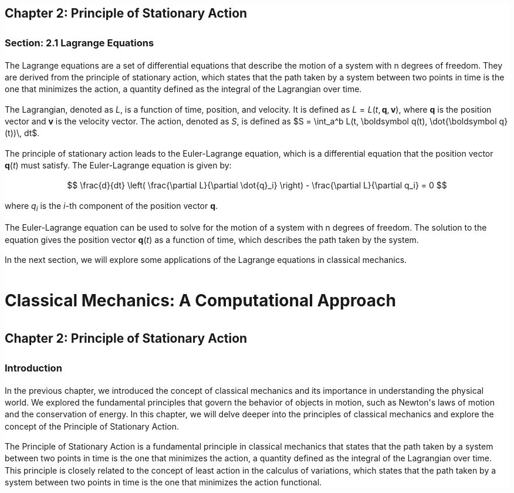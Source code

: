 ## Chapter 2: Principle of Stationary Action




### Section: 2.1 Lagrange Equations

The Lagrange equations are a set of differential equations that describe the motion of a system with n degrees of freedom. They are derived from the principle of stationary action, which states that the path taken by a system between two points in time is the one that minimizes the action, a quantity defined as the integral of the Lagrangian over time.

The Lagrangian, denoted as $L$, is a function of time, position, and velocity. It is defined as $L = L(t, \boldsymbol q, \boldsymbol v)$, where $\boldsymbol q$ is the position vector and $\boldsymbol v$ is the velocity vector. The action, denoted as $S$, is defined as $S = \int_a^b L(t, \boldsymbol q(t), \dot{\boldsymbol q}(t))\, dt$.

The principle of stationary action leads to the Euler-Lagrange equation, which is a differential equation that the position vector $\boldsymbol q(t)$ must satisfy. The Euler-Lagrange equation is given by:

$$
\frac{d}{dt} \left( \frac{\partial L}{\partial \dot{q}_i} \right) - \frac{\partial L}{\partial q_i} = 0
$$

where $q_i$ is the $i$-th component of the position vector $\boldsymbol q$.

The Euler-Lagrange equation can be used to solve for the motion of a system with n degrees of freedom. The solution to the equation gives the position vector $\boldsymbol q(t)$ as a function of time, which describes the path taken by the system.

In the next section, we will explore some applications of the Lagrange equations in classical mechanics.


# Classical Mechanics: A Computational Approach

## Chapter 2: Principle of Stationary Action




### Introduction

In the previous chapter, we introduced the concept of classical mechanics and its importance in understanding the physical world. We explored the fundamental principles that govern the behavior of objects in motion, such as Newton's laws of motion and the conservation of energy. In this chapter, we will delve deeper into the principles of classical mechanics and explore the concept of the Principle of Stationary Action.

The Principle of Stationary Action is a fundamental principle in classical mechanics that states that the path taken by a system between two points in time is the one that minimizes the action, a quantity defined as the integral of the Lagrangian over time. This principle is closely related to the concept of least action in the calculus of variations, which states that the path taken by a system between two points in time is the one that minimizes the action functional.
